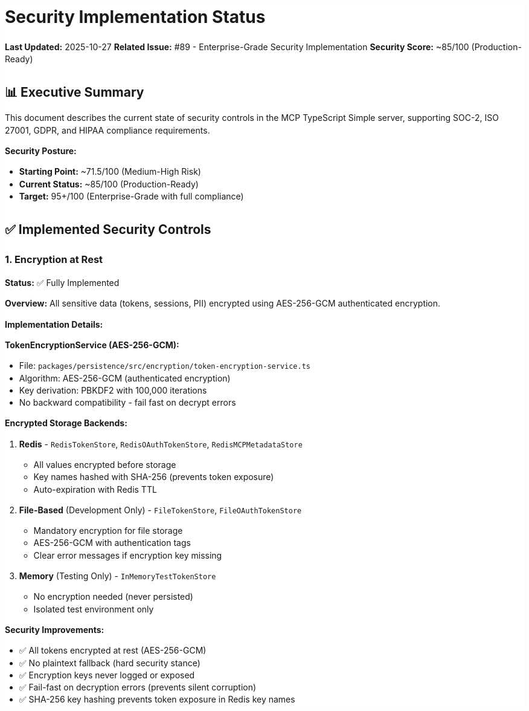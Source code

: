 # Security Implementation Status

**Last Updated:** 2025-10-27
**Related Issue:** #89 - Enterprise-Grade Security Implementation
**Security Score:** ~85/100 (Production-Ready)

## 📊 Executive Summary

This document describes the current state of security controls in the MCP TypeScript Simple server, supporting SOC-2, ISO 27001, GDPR, and HIPAA compliance requirements.

**Security Posture:**
- **Starting Point:** ~71.5/100 (Medium-High Risk)
- **Current Status:** ~85/100 (Production-Ready)
- **Target:** 95+/100 (Enterprise-Grade with full compliance)

## ✅ Implemented Security Controls

### 1. Encryption at Rest

**Status:** ✅ Fully Implemented

**Overview:**
All sensitive data (tokens, sessions, PII) encrypted using AES-256-GCM authenticated encryption.

**Implementation Details:**

**TokenEncryptionService (AES-256-GCM):**
- File: `packages/persistence/src/encryption/token-encryption-service.ts`
- Algorithm: AES-256-GCM (authenticated encryption)
- Key derivation: PBKDF2 with 100,000 iterations
- No backward compatibility - fail fast on decrypt errors

**Encrypted Storage Backends:**
1. **Redis** - `RedisTokenStore`, `RedisOAuthTokenStore`, `RedisMCPMetadataStore`
   - All values encrypted before storage
   - Key names hashed with SHA-256 (prevents token exposure)
   - Auto-expiration with Redis TTL

2. **File-Based** (Development Only) - `FileTokenStore`, `FileOAuthTokenStore`
   - Mandatory encryption for file storage
   - AES-256-GCM with authentication tags
   - Clear error messages if encryption key missing

3. **Memory** (Testing Only) - `InMemoryTestTokenStore`
   - No encryption needed (never persisted)
   - Isolated test environment only

**Security Improvements:**
- ✅ All tokens encrypted at rest (AES-256-GCM)
- ✅ No plaintext fallback (hard security stance)
- ✅ Encryption keys never logged or exposed
- ✅ Fail-fast on decryption errors (prevents silent corruption)
- ✅ SHA-256 key hashing prevents token exposure in Redis key names
